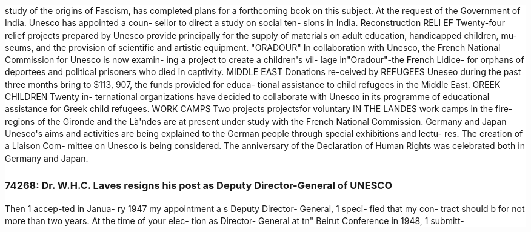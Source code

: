 study of the origins of Fascism, has
completed plans for a forthcoming
bcok on this subject.
At the request of the Government of
India. Unesco has appointed a coun-
sellor to direct a study on social ten-
sions in India.
Reconstruction
RELI EF Twenty-four relief projects
prepared by Unesco provide principally
for the supply of materials on adult
education, handicapped children, mu-
seums, and the provision of scientific
and artistic equipment.
"ORADOUR" In collaboration
with Unesco, the French National
Commission for Unesco is now examin-
ing a project to create a children's vil-
lage in"Oradour"-the French Lidice-
for orphans of deportees and political
prisoners who died in captivity.
MIDDLE EAST Donations re-ceived by
REFUGEES Uneseo during
the past three months bring to
$113, 907, the funds provided for educa-
tional assistance to child refugees in
the Middle East.
GREEK CHILDREN Twenty in-
ternational organizations have decided
to collaborate with Unesco in its
programme of educational assistance
for Greek child refugees.
WORK CAMPS Two projects  projectsfor voluntary
IN THE LANDES work camps in
the fire-regions of the Gironde and the
Là'ndes are at present under study with
the French National Commission.
Germany and Japan
Unesco's aims and activities are
being explained to the German people
through special exhibitions and lectu-
res. The creation of a Liaison Com-
mittee on Unesco is being considered.
The anniversary of the Declaration of
Human Rights was celebrated both in
Germany and Japan.

### 74268: Dr. W.H.C. Laves resigns his post as Deputy Director-General of UNESCO

Then 1 accep-ted in Janua-
ry 1947 my
appointment a s
Deputy Director-
General, 1 speci-
fied that my con-
tract should b
for not more than
two years. At the
time of your elec-
tion as Director-
General at tn"
Beirut Conference
in 1948, 1 submitt-